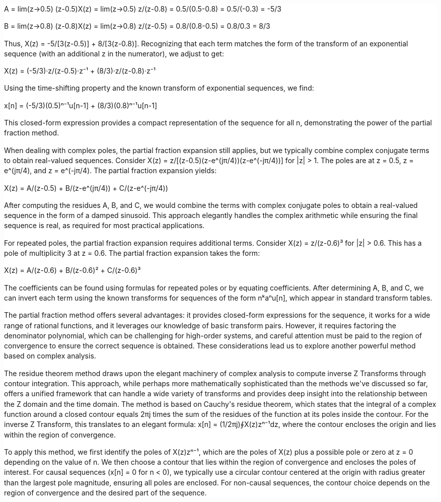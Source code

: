 A = lim(z→0.5) (z-0.5)X(z) = lim(z→0.5) z/(z-0.8) = 0.5/(0.5-0.8) = 0.5/(-0.3) = -5/3

B = lim(z→0.8) (z-0.8)X(z) = lim(z→0.8) z/(z-0.5) = 0.8/(0.8-0.5) = 0.8/0.3 = 8/3

Thus, X(z) = -5/[3(z-0.5)] + 8/[3(z-0.8)]. Recognizing that each term matches the form of the transform of an exponential sequence (with an additional z in the numerator), we adjust to get:

X(z) = (-5/3)·z/(z-0.5)·z⁻¹ + (8/3)·z/(z-0.8)·z⁻¹

Using the time-shifting property and the known transform of exponential sequences, we find:

x[n] = (-5/3)(0.5)ⁿ⁻¹u[n-1] + (8/3)(0.8)ⁿ⁻¹u[n-1]

This closed-form expression provides a compact representation of the sequence for all n, demonstrating the power of the partial fraction method.

When dealing with complex poles, the partial fraction expansion still applies, but we typically combine complex conjugate terms to obtain real-valued sequences. Consider X(z) = z/[(z-0.5)(z-e^(jπ/4))(z-e^(-jπ/4))] for |z| > 1. The poles are at z = 0.5, z = e^(jπ/4), and z = e^(-jπ/4). The partial fraction expansion yields:

X(z) = A/(z-0.5) + B/(z-e^(jπ/4)) + C/(z-e^(-jπ/4))

After computing the residues A, B, and C, we would combine the terms with complex conjugate poles to obtain a real-valued sequence in the form of a damped sinusoid. This approach elegantly handles the complex arithmetic while ensuring the final sequence is real, as required for most practical applications.

For repeated poles, the partial fraction expansion requires additional terms. Consider X(z) = z/(z-0.6)³ for |z| > 0.6. This has a pole of multiplicity 3 at z = 0.6. The partial fraction expansion takes the form:

X(z) = A/(z-0.6) + B/(z-0.6)² + C/(z-0.6)³

The coefficients can be found using formulas for repeated poles or by equating coefficients. After determining A, B, and C, we can invert each term using the known transforms for sequences of the form nᵏaⁿu[n], which appear in standard transform tables.

The partial fraction method offers several advantages: it provides closed-form expressions for the sequence, it works for a wide range of rational functions, and it leverages our knowledge of basic transform pairs. However, it requires factoring the denominator polynomial, which can be challenging for high-order systems, and careful attention must be paid to the region of convergence to ensure the correct sequence is obtained. These considerations lead us to explore another powerful method based on complex analysis.

The residue theorem method draws upon the elegant machinery of complex analysis to compute inverse Z Transforms through contour integration. This approach, while perhaps more mathematically sophisticated than the methods we've discussed so far, offers a unified framework that can handle a wide variety of transforms and provides deep insight into the relationship between the Z domain and the time domain. The method is based on Cauchy's residue theorem, which states that the integral of a complex function around a closed contour equals 2πj times the sum of the residues of the function at its poles inside the contour. For the inverse Z Transform, this translates to an elegant formula: x[n] = (1/2πj)∮X(z)zⁿ⁻¹dz, where the contour encloses the origin and lies within the region of convergence.

To apply this method, we first identify the poles of X(z)zⁿ⁻¹, which are the poles of X(z) plus a possible pole or zero at z = 0 depending on the value of n. We then choose a contour that lies within the region of convergence and encloses the poles of interest. For causal sequences (x[n] = 0 for n < 0), we typically use a circular contour centered at the origin with radius greater than the largest pole magnitude, ensuring all poles are enclosed. For non-causal sequences, the contour choice depends on the region of convergence and the desired part of the sequence.
